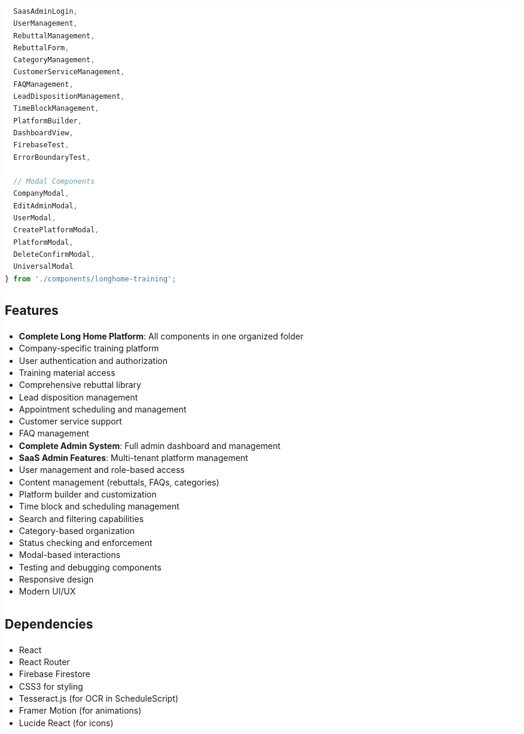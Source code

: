 ```javascript
  SaasAdminLogin,
  UserManagement,
  RebuttalManagement,
  RebuttalForm,
  CategoryManagement,
  CustomerServiceManagement,
  FAQManagement,
  LeadDispositionManagement,
  TimeBlockManagement,
  PlatformBuilder,
  DashboardView,
  FirebaseTest,
  ErrorBoundaryTest,
  
  // Modal Components
  CompanyModal,
  EditAdminModal,
  UserModal,
  CreatePlatformModal,
  PlatformModal,
  DeleteConfirmModal,
  UniversalModal
} from './components/longhome-training';
```

## Features

- **Complete Long Home Platform**: All components in one organized folder
- Company-specific training platform
- User authentication and authorization
- Training material access
- Comprehensive rebuttal library
- Lead disposition management
- Appointment scheduling and management
- Customer service support
- FAQ management
- **Complete Admin System**: Full admin dashboard and management
- **SaaS Admin Features**: Multi-tenant platform management
- User management and role-based access
- Content management (rebuttals, FAQs, categories)
- Platform builder and customization
- Time block and scheduling management
- Search and filtering capabilities
- Category-based organization
- Status checking and enforcement
- Modal-based interactions
- Testing and debugging components
- Responsive design
- Modern UI/UX

## Dependencies

- React
- React Router
- Firebase Firestore
- CSS3 for styling
- Tesseract.js (for OCR in ScheduleScript)
- Framer Motion (for animations)
- Lucide React (for icons)